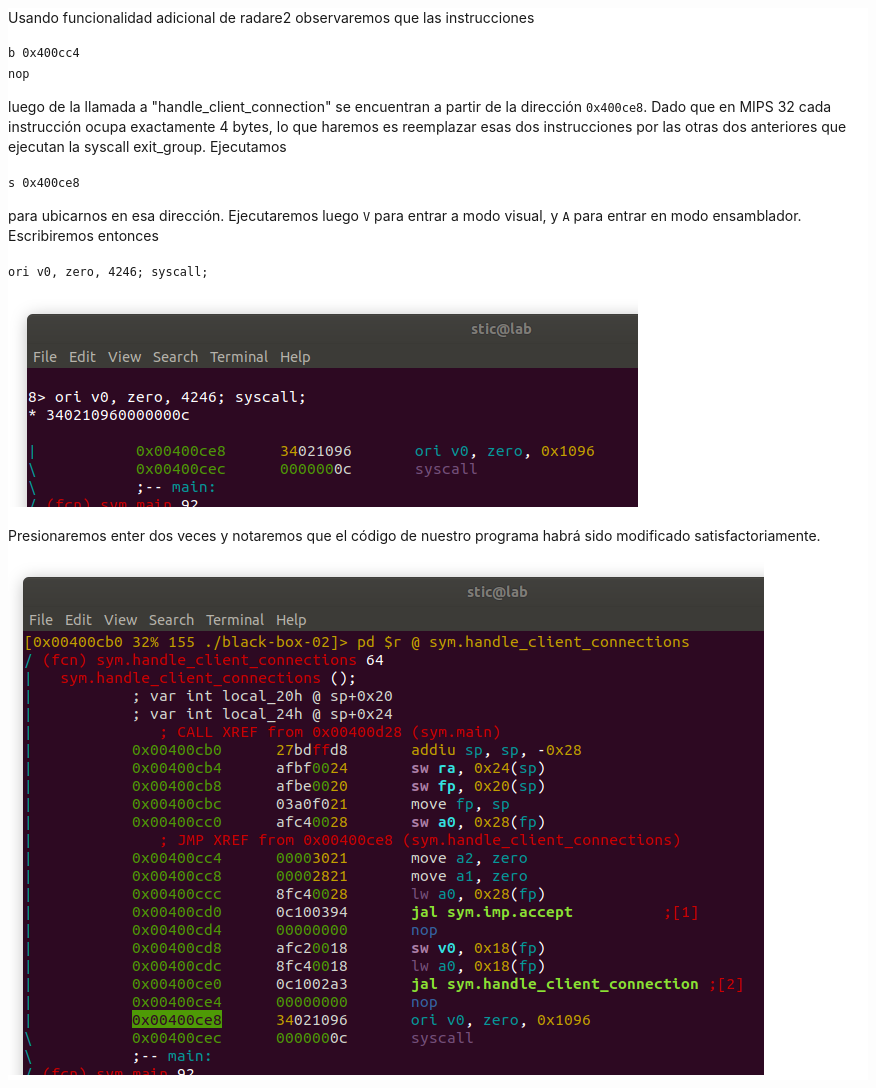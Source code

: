 Usando funcionalidad adicional de radare2 observaremos que las instrucciones 

```assembly
b 0x400cc4
nop
```

luego de la llamada a "handle_client_connection" se encuentran a partir de la dirección `0x400ce8`. Dado que en MIPS 32 cada instrucción ocupa exactamente 4 bytes, lo que haremos es reemplazar esas dos instrucciones por las otras dos anteriores que ejecutan la syscall exit_group. Ejecutamos

```
s 0x400ce8
```

para ubicarnos en esa dirección. Ejecutaremos luego `V` para entrar a modo visual, y `A` para entrar en modo ensamblador. Escribiremos entonces

```
ori v0, zero, 4246; syscall;
```

![patching](img/patching.png)



Presionaremos enter dos veces y notaremos que el código de nuestro programa habrá sido modificado satisfactoriamente.

![patch](img/patched.png)
